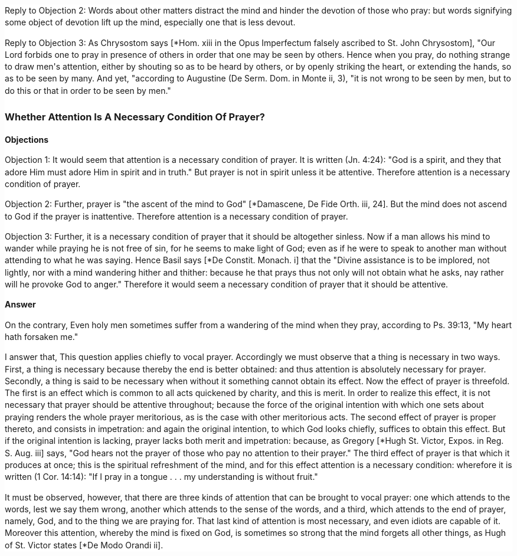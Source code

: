 Reply to Objection 2: Words about other matters distract the mind and hinder the devotion of those who pray: but words signifying some object of devotion lift up the mind, especially one that is less devout.

Reply to Objection 3: As Chrysostom says [*Hom. xiii in the Opus Imperfectum falsely ascribed to St. John Chrysostom], "Our Lord forbids one to pray in presence of others in order that one may be seen by others. Hence when you pray, do nothing strange to draw men's attention, either by shouting so as to be heard by others, or by openly striking the heart, or extending the hands, so as to be seen by many. And yet, "according to Augustine (De Serm. Dom. in Monte ii, 3), "it is not wrong to be seen by men, but to do this or that in order to be seen by men."
### Whether Attention Is A Necessary Condition Of Prayer?

**Objections**

Objection 1: It would seem that attention is a necessary condition of prayer. It is written (Jn. 4:24): "God is a spirit, and they that adore Him must adore Him in spirit and in truth." But prayer is not in spirit unless it be attentive. Therefore attention is a necessary condition of prayer.

Objection 2: Further, prayer is "the ascent of the mind to God" [*Damascene, De Fide Orth. iii, 24]. But the mind does not ascend to God if the prayer is inattentive. Therefore attention is a necessary condition of prayer.

Objection 3: Further, it is a necessary condition of prayer that it should be altogether sinless. Now if a man allows his mind to wander while praying he is not free of sin, for he seems to make light of God; even as if he were to speak to another man without attending to what he was saying. Hence Basil says [*De Constit. Monach. i] that the "Divine assistance is to be implored, not lightly, nor with a mind wandering hither and thither: because he that prays thus not only will not obtain what he asks, nay rather will he provoke God to anger." Therefore it would seem a necessary condition of prayer that it should be attentive.

**Answer**

On the contrary, Even holy men sometimes suffer from a wandering of the mind when they pray, according to Ps. 39:13, "My heart hath forsaken me."

I answer that, This question applies chiefly to vocal prayer. Accordingly we must observe that a thing is necessary in two ways. First, a thing is necessary because thereby the end is better obtained: and thus attention is absolutely necessary for prayer. Secondly, a thing is said to be necessary when without it something cannot obtain its effect. Now the effect of prayer is threefold. The first is an effect which is common to all acts quickened by charity, and this is merit. In order to realize this effect, it is not necessary that prayer should be attentive throughout; because the force of the original intention with which one sets about praying renders the whole prayer meritorious, as is the case with other meritorious acts. The second effect of prayer is proper thereto, and consists in impetration: and again the original intention, to which God looks chiefly, suffices to obtain this effect. But if the original intention is lacking, prayer lacks both merit and impetration: because, as Gregory [*Hugh St. Victor, Expos. in Reg. S. Aug. iii] says, "God hears not the prayer of those who pay no attention to their prayer." The third effect of prayer is that which it produces at once; this is the spiritual refreshment of the mind, and for this effect attention is a necessary condition: wherefore it is written (1 Cor. 14:14): "If I pray in a tongue . . . my understanding is without fruit."

It must be observed, however, that there are three kinds of attention that can be brought to vocal prayer: one which attends to the words, lest we say them wrong, another which attends to the sense of the words, and a third, which attends to the end of prayer, namely, God, and to the thing we are praying for. That last kind of attention is most necessary, and even idiots are capable of it. Moreover this attention, whereby the mind is fixed on God, is sometimes so strong that the mind forgets all other things, as Hugh of St. Victor states [*De Modo Orandi ii].
